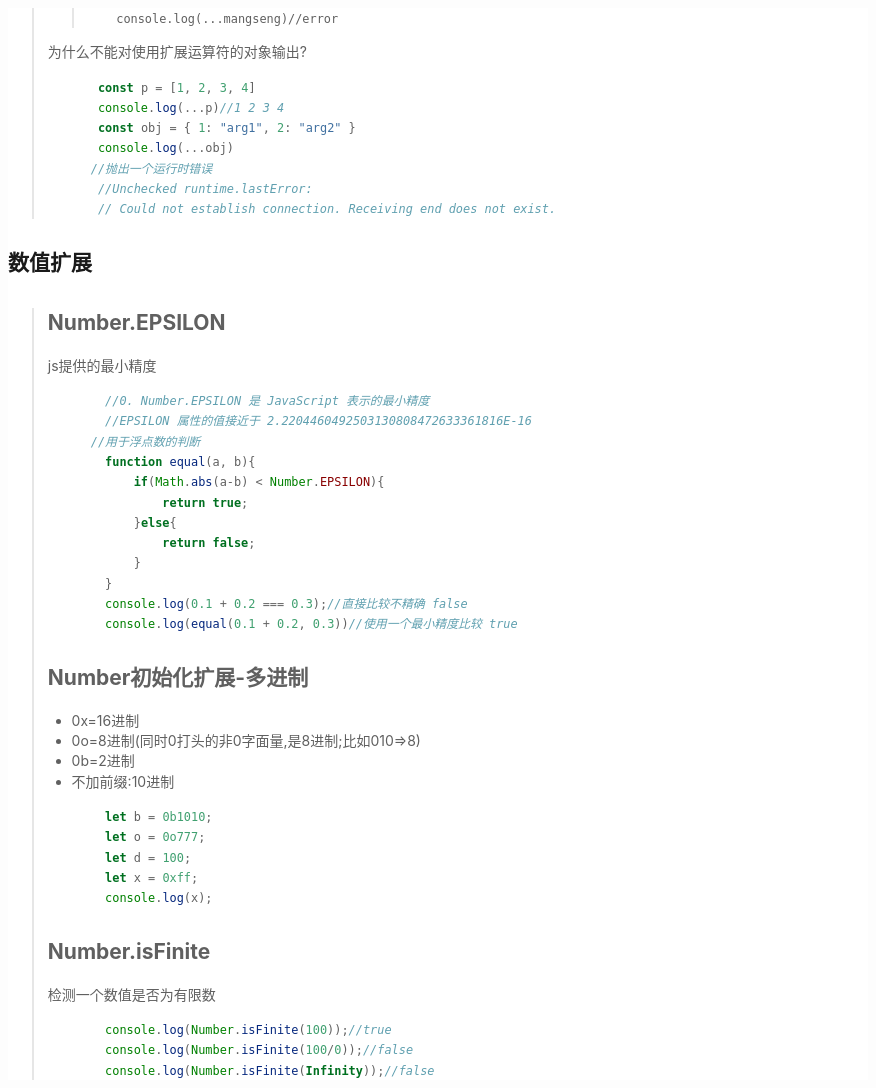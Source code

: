 >>         console.log(...mangseng)//error
>> ```
>
>为什么不能对使用扩展运算符的对象输出?
>
>```js
>        const p = [1, 2, 3, 4]
>        console.log(...p)//1 2 3 4
>        const obj = { 1: "arg1", 2: "arg2" }
>        console.log(...obj)
>		//抛出一个运行时错误
>        //Unchecked runtime.lastError:
>        // Could not establish connection. Receiving end does not exist.
>```
>
>

## 数值扩展

> ## Number.EPSILON
>
> js提供的最小精度
>
> ```js
>         //0. Number.EPSILON 是 JavaScript 表示的最小精度
>         //EPSILON 属性的值接近于 2.2204460492503130808472633361816E-16
> 		//用于浮点数的判断
>         function equal(a, b){
>             if(Math.abs(a-b) < Number.EPSILON){
>                 return true;
>             }else{
>                 return false;
>             }
>         }
>         console.log(0.1 + 0.2 === 0.3);//直接比较不精确 false
>         console.log(equal(0.1 + 0.2, 0.3))//使用一个最小精度比较 true
> ```
>
> ## Number初始化扩展-多进制
>
> - 0x=16进制
> - 0o=8进制(同时0打头的非0字面量,是8进制;比如010=>8)
> - 0b=2进制
> - 不加前缀:10进制
>
> ```js
>         let b = 0b1010;
>         let o = 0o777;
>         let d = 100;
>         let x = 0xff;
>         console.log(x);
> ```
>
> ## Number.isFinite  
>
> 检测一个数值是否为有限数
>
> ```js
>         console.log(Number.isFinite(100));//true
>         console.log(Number.isFinite(100/0));//false
>         console.log(Number.isFinite(Infinity));//false
> ```
>